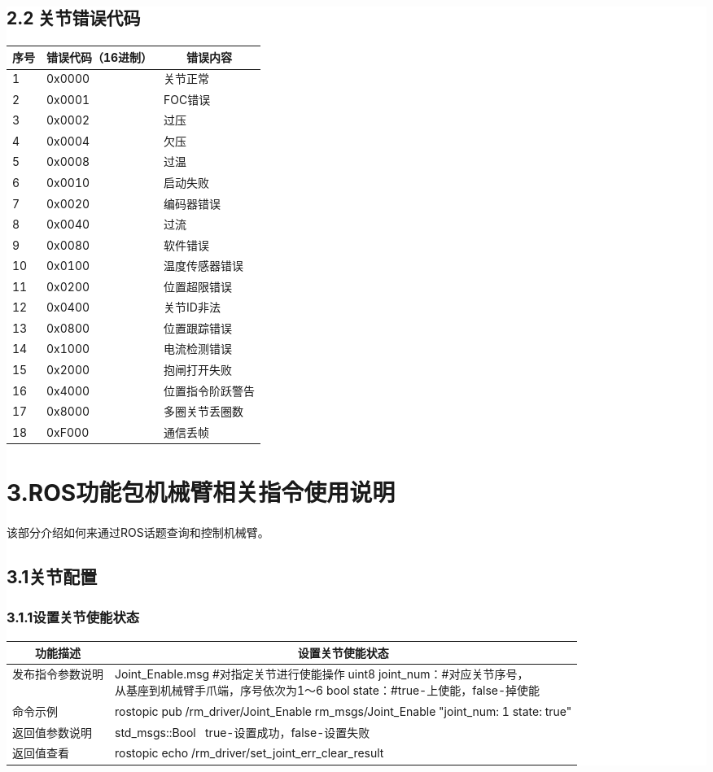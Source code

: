 ## 2.2 关节错误代码

|  **序号**  |  **错误代码（16进制）**  |  **错误内容**  |
| --- | --- | --- |
|  1  |  0x0000  |  关节正常  |
|  2  |  0x0001  |  FOC错误  |
|  3  |  0x0002  |  过压  |
|  4  |  0x0004  |  欠压  |
|  5  |  0x0008  |  过温  |
|  6  |  0x0010  |  启动失败  |
|  7  |  0x0020  |  编码器错误  |
|  8  |  0x0040  |  过流  |
|  9  |  0x0080  |  软件错误  |
|  10  |  0x0100  |  温度传感器错误  |
|  11  |  0x0200  |  位置超限错误  |
|  12  |  0x0400  |  关节ID非法  |
|  13  |  0x0800  |  位置跟踪错误  |
|  14  |  0x1000  |  电流检测错误  |
|  15  |  0x2000  |  抱闸打开失败  |
|  16  |  0x4000  |  位置指令阶跃警告  |
|  17  |  0x8000  |  多圈关节丢圈数  |
|  18  |  0xF000  |  通信丢帧  |

# 3.ROS功能包机械臂相关指令使用说明

该部分介绍如何来通过ROS话题查询和控制机械臂。

## 3.1关节配置

### 3.1.1设置关节使能状态

|  功能描述  |  设置关节使能状态  |
| --- | --- |
|  发布指令参数说明  |  Joint\_Enable.msg #对指定关节进行使能操作 uint8 joint\_num：#对应关节序号，</br>从基座到机械臂手爪端，序号依次为1～6 bool state：#true\-上使能，false\-掉使能  |
|  命令示例  |  rostopic pub /rm\_driver/Joint\_Enable rm\_msgs/Joint\_Enable "joint\_num: 1 state: true"  |
|  返回值参数说明  |  std\_msgs::Bool   true-设置成功，false-设置失败  |
|  返回值查看  |  rostopic echo /rm\_driver/set\_joint\_err\_clear\_result  |
